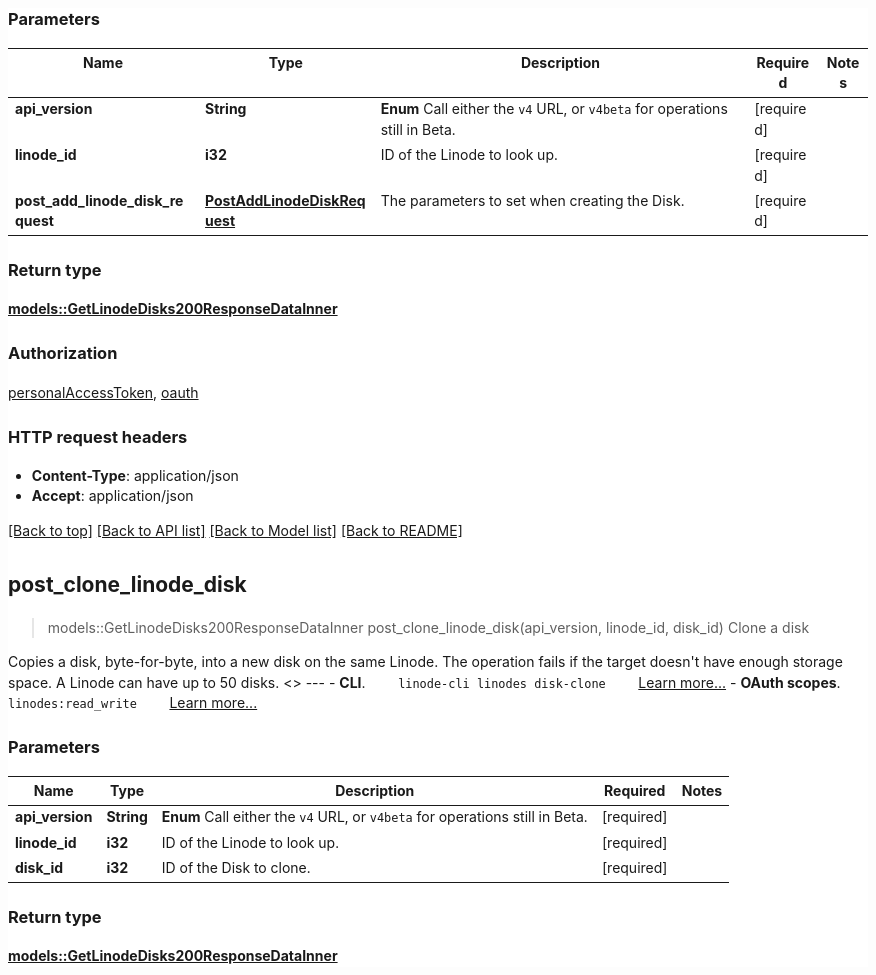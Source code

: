 ### Parameters


Name | Type | Description  | Required | Notes
------------- | ------------- | ------------- | ------------- | -------------
**api_version** | **String** | __Enum__ Call either the `v4` URL, or `v4beta` for operations still in Beta. | [required] |
**linode_id** | **i32** | ID of the Linode to look up. | [required] |
**post_add_linode_disk_request** | [**PostAddLinodeDiskRequest**](PostAddLinodeDiskRequest.md) | The parameters to set when creating the Disk. | [required] |

### Return type

[**models::GetLinodeDisks200ResponseDataInner**](get_linode_disks_200_response_data_inner.md)

### Authorization

[personalAccessToken](../README.md#personalAccessToken), [oauth](../README.md#oauth)

### HTTP request headers

- **Content-Type**: application/json
- **Accept**: application/json

[[Back to top]](#) [[Back to API list]](../README.md#documentation-for-api-endpoints) [[Back to Model list]](../README.md#documentation-for-models) [[Back to README]](../README.md)


## post_clone_linode_disk

> models::GetLinodeDisks200ResponseDataInner post_clone_linode_disk(api_version, linode_id, disk_id)
Clone a disk

Copies a disk, byte-for-byte, into a new disk on the same Linode. The operation fails if the target doesn't have enough storage space. A Linode can have up to 50 disks.   <<LB>>  ---   - __CLI__.      ```     linode-cli linodes disk-clone     ```      [Learn more...](https://techdocs.akamai.com/cloud-computing/docs/getting-started-with-the-linode-cli)  - __OAuth scopes__.      ```     linodes:read_write     ```      [Learn more...](https://techdocs.akamai.com/linode-api/reference/get-started#oauth)

### Parameters


Name | Type | Description  | Required | Notes
------------- | ------------- | ------------- | ------------- | -------------
**api_version** | **String** | __Enum__ Call either the `v4` URL, or `v4beta` for operations still in Beta. | [required] |
**linode_id** | **i32** | ID of the Linode to look up. | [required] |
**disk_id** | **i32** | ID of the Disk to clone. | [required] |

### Return type

[**models::GetLinodeDisks200ResponseDataInner**](get_linode_disks_200_response_data_inner.md)
